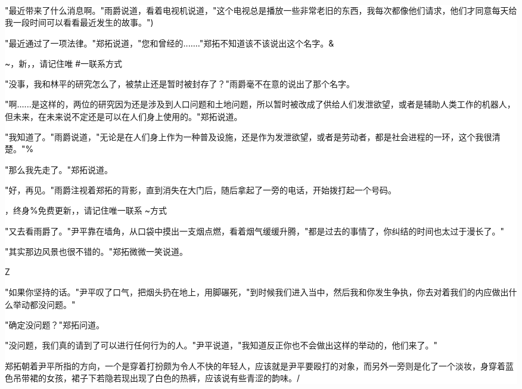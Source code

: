 

"最近带来了什么消息啊。"雨爵说道，看着电视机说道，"这个电视总是播放一些非常老旧的东西，我每次都像他们请求，他们才同意每天给我一段时间可以看看最近发生的故事。")





"最近通过了一项法律。"郑拓说道，"您和曾经的......."郑拓不知道该不该说出这个名字。&

 ~，新，，请记住唯 #一联系方式





"没事，我和林平的研究怎么了，被禁止还是暂时被封存了？"雨爵毫不在意的说出了那个名字。





"啊......是这样的，两位的研究因为还是涉及到人口问题和土地问题，所以暂时被改成了供给人们发泄欲望，或者是辅助人类工作的机器人，但未来，在未来说不定还是可以在人们身上使用的。"郑拓说道。





"我知道了。"雨爵说道，"无论是在人们身上作为一种普及设施，还是作为发泄欲望，或者是劳动者，都是社会进程的一环，这个我很清楚。"%



"那么我先走了。"郑拓说道。



"好，再见。"雨爵注视着郑拓的背影，直到消失在大门后，随后拿起了一旁的电话，开始拨打起一个号码。





，终身%免费更新，，请记住唯一联系 ~方式







"又去看雨爵了。"尹平靠在墙角，从口袋中摸出一支烟点燃，看着烟气缓缓升腾，"都是过去的事情了，你纠结的时间也太过于漫长了。"



"其实那边风景也很不错的。"郑拓微微一笑说道。

Z





"如果你坚持的话。"尹平叹了口气，把烟头扔在地上，用脚碾死，"到时候我们进入当中，然后我和你发生争执，你去对着我们的内应做出什么举动都没问题。"



"确定没问题？"郑拓问道。





"没问题，我们真的请到了可以进行任何行为的人。"尹平说道，"我知道反正你也不会做出这样的举动的，他们来了。"





郑拓朝着尹平所指的方向，一个是穿着打扮颇为令人不快的年轻人，应该就是尹平要殴打的对象，而另外一旁则是化了一个淡妆，身穿着蓝色吊带裙的女孩，裙子下若隐若现出现了白色的热裤，应该说有些青涩的韵味。/
